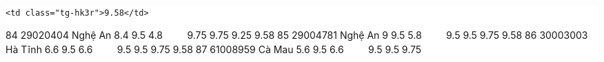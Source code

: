     <td class="tg-hk3r">9.58</td>
  </tr>
  <tr>
    <td class="tg-hk3r">84</td>
    <td class="tg-hk3r">29020404</td>
    <td class="tg-hk3r">Nghệ An</td>
    <td class="tg-hk3r">8.4</td>
    <td class="tg-9r0q">9.5</td>
    <td class="tg-hk3r">4.8</td>
    <td class="tg-hk3r"> </td>
    <td class="tg-hk3r"> </td>
    <td class="tg-hk3r"> </td>
    <td class="tg-hk3r"> </td>
    <td class="tg-hk3r">9.75</td>
    <td class="tg-hk3r">9.75</td>
    <td class="tg-hk3r">9.25</td>
    <td class="tg-hk3r">9.58</td>
  </tr>
  <tr>
    <td class="tg-hk3r">85</td>
    <td class="tg-hk3r">29004781</td>
    <td class="tg-hk3r">Nghệ An</td>
    <td class="tg-hk3r">9</td>
    <td class="tg-9r0q">9.5</td>
    <td class="tg-hk3r">5.8</td>
    <td class="tg-hk3r"> </td>
    <td class="tg-hk3r"> </td>
    <td class="tg-hk3r"> </td>
    <td class="tg-hk3r"> </td>
    <td class="tg-hk3r">9.5</td>
    <td class="tg-hk3r">9.5</td>
    <td class="tg-hk3r">9.75</td>
    <td class="tg-hk3r">9.58</td>
  </tr>
  <tr>
    <td class="tg-hk3r">86</td>
    <td class="tg-hk3r">30003003</td>
    <td class="tg-hk3r">Hà Tĩnh</td>
    <td class="tg-hk3r">6.6</td>
    <td class="tg-9r0q">9.5</td>
    <td class="tg-hk3r">6.6</td>
    <td class="tg-hk3r"> </td>
    <td class="tg-hk3r"> </td>
    <td class="tg-hk3r"> </td>
    <td class="tg-hk3r"> </td>
    <td class="tg-hk3r">9.5</td>
    <td class="tg-hk3r">9.5</td>
    <td class="tg-hk3r">9.75</td>
    <td class="tg-hk3r">9.58</td>
  </tr>
  <tr>
    <td class="tg-hk3r">87</td>
    <td class="tg-hk3r">61008959</td>
    <td class="tg-hk3r">Cà Mau</td>
    <td class="tg-hk3r">5.6</td>
    <td class="tg-9r0q">9.5</td>
    <td class="tg-hk3r">6.6</td>
    <td class="tg-hk3r"> </td>
    <td class="tg-hk3r"> </td>
    <td class="tg-hk3r"> </td>
    <td class="tg-hk3r"> </td>
    <td class="tg-hk3r">9.5</td>
    <td class="tg-hk3r">9.5</td>
    <td class="tg-hk3r">9.75</td>
